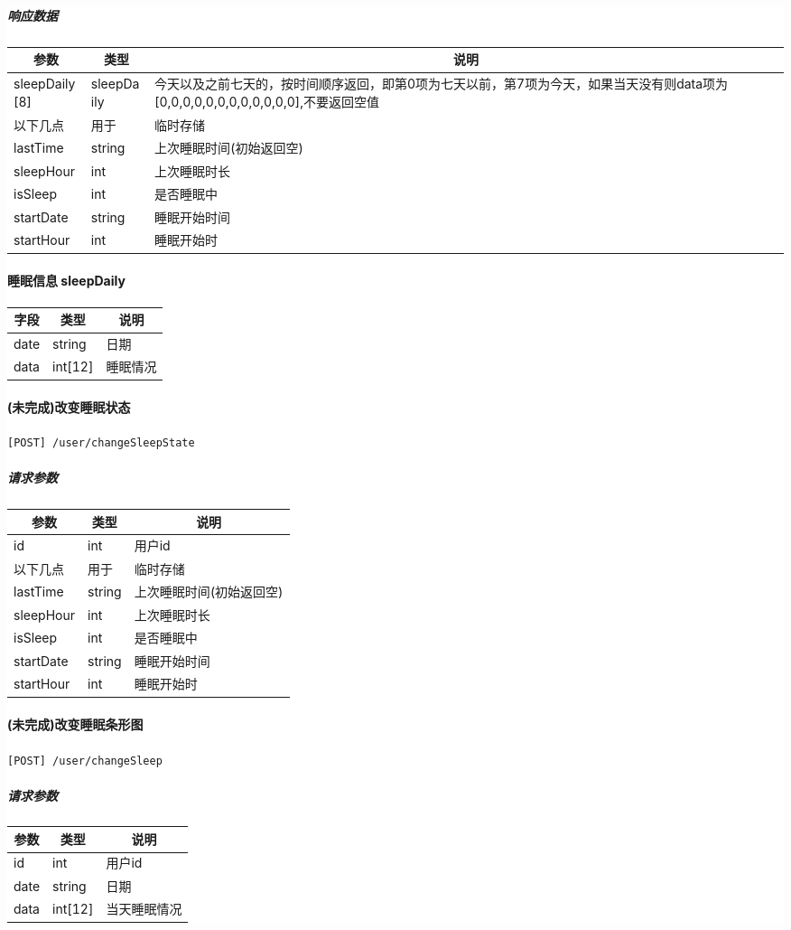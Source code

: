 ##### 响应数据
|参数|类型|说明|
|-------------|-------------|-------------|
|sleepDaily[8]|sleepDaily|今天以及之前七天的，按时间顺序返回，即第0项为七天以前，第7项为今天，如果当天没有则data项为[0,0,0,0,0,0,0,0,0,0,0,0],不要返回空值|
|以下几点|用于|临时存储|
|lastTime|string|上次睡眠时间(初始返回空)|
|sleepHour|int|上次睡眠时长|
|isSleep|int|是否睡眠中|
|startDate|string|睡眠开始时间|
|startHour|int|睡眠开始时|

#### 睡眠信息 sleepDaily
|字段|类型|说明|
|-------------|-------------|-------------|
|date|string|日期|
|data|int[12]|睡眠情况|

#### (未完成)改变睡眠状态
```HTTP
[POST] /user/changeSleepState
```
##### 请求参数
|参数|类型|说明|
|-------------|-------------|-------------|
|id|int|用户id|
|以下几点|用于|临时存储|
|lastTime|string|上次睡眠时间(初始返回空)|
|sleepHour|int|上次睡眠时长|
|isSleep|int|是否睡眠中|
|startDate|string|睡眠开始时间|
|startHour|int|睡眠开始时|

#### (未完成)改变睡眠条形图
```HTTP
[POST] /user/changeSleep
```

##### 请求参数
|参数|类型|说明|
|-------------|-------------|-------------|
|id|int|用户id|
|date|string|日期|
|data|int[12]|当天睡眠情况|

